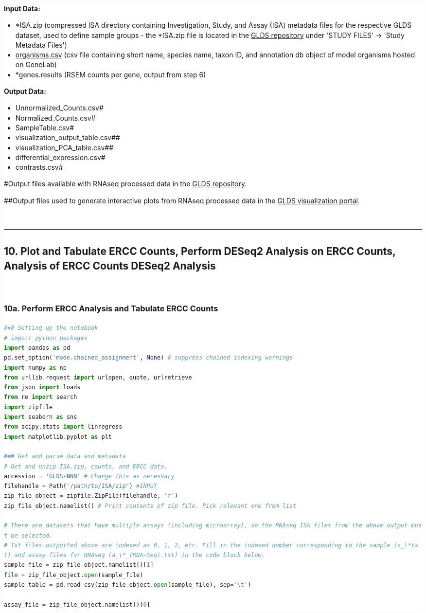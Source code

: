 **Input Data:**

- *ISA.zip (compressed ISA directory containing Investigation, Study, and Assay (ISA) metadata files for the respective GLDS dataset, used to define sample groups - the \*ISA.zip file is located in the [GLDS repository](https://genelab-data.ndc.nasa.gov/genelab/projects) under 'STUDY FILES' -> 'Study Metadata Files')
- [organisms.csv](organisms.csv) (csv file containing short name, species name, taxon ID, and annotation db object of model organisms hosted on GeneLab)
- *genes.results (RSEM counts per gene, output from step 6)

**Output Data:**

- Unnormalized_Counts.csv\#
- Normalized_Counts.csv\#
- SampleTable.csv\#
- visualization_output_table.csv\#\#
- visualization_PCA_table.csv\#\#
- differential_expression.csv\#
- contrasts.csv\#

\#Output files available with RNAseq processed data in the [GLDS repository](https://genelab-data.ndc.nasa.gov/genelab/projects).

\#\#Output files used to generate interactive plots from RNAseq processed data in the [GLDS visualization portal](https://visualization.genelab.nasa.gov/data/studies).

<br>

---

## 10. Plot and Tabulate ERCC Counts, Perform DESeq2 Analysis on ERCC Counts, Analysis of ERCC Counts DESeq2 Analysis

<br>

### 10a. Perform ERCC Analysis and Tabulate ERCC Counts

```python
### Setting up the notebook
# import python packages
import pandas as pd
pd.set_option('mode.chained_assignment', None) # suppress chained indexing warnings
import numpy as np
from urllib.request import urlopen, quote, urlretrieve
from json import loads
from re import search
import zipfile
import seaborn as sns
from scipy.stats import linregress
import matplotlib.pyplot as plt

### Get and parse data and metadata
# Get and unzip ISA.zip, counts, and ERCC data.
accession = 'GLDS-NNN' # Change this as necessary
filehandle = Path("/path/to/ISA/zip") #INPUT
zip_file_object = zipfile.ZipFile(filehandle, 'r')
zip_file_object.namelist() # Print contents of zip file. Pick relevant one from list

# There are datasets that have multiple assays (including microarray), so the RNAseq ISA files from the above output must be selected. 
# Txt files outputted above are indexed as 0, 1, 2, etc. Fill in the indexed number corresponding to the sample (s_\*txt) and assay files for RNAseq (a_\*_(RNA-Seq).txt) in the code block below.
sample_file = zip_file_object.namelist()[1]
file = zip_file_object.open(sample_file)
sample_table = pd.read_csv(zip_file_object.open(sample_file), sep='\t')

assay_file = zip_file_object.namelist()[0]
```